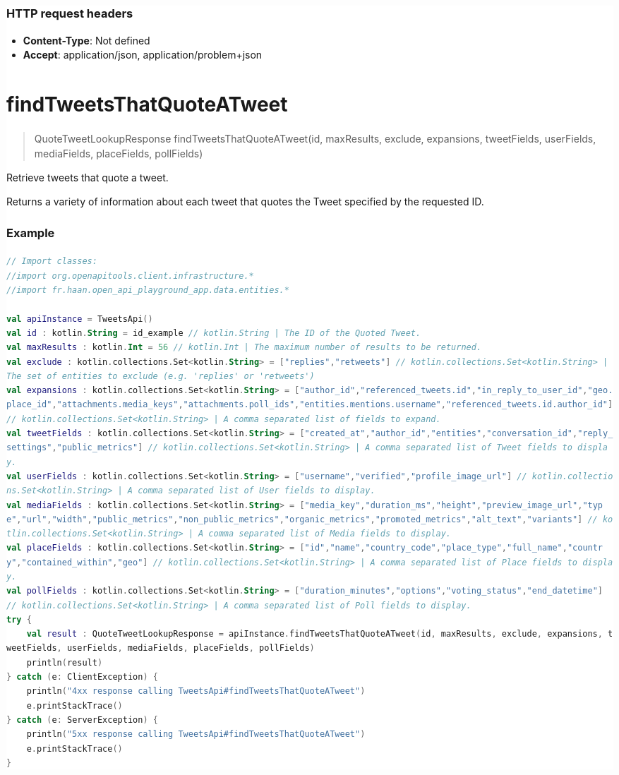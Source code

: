 ### HTTP request headers

 - **Content-Type**: Not defined
 - **Accept**: application/json, application/problem+json

<a name="findTweetsThatQuoteATweet"></a>
# **findTweetsThatQuoteATweet**
> QuoteTweetLookupResponse findTweetsThatQuoteATweet(id, maxResults, exclude, expansions, tweetFields, userFields, mediaFields, placeFields, pollFields)

Retrieve tweets that quote a tweet.

Returns a variety of information about each tweet that quotes the Tweet specified by the requested ID.

### Example
```kotlin
// Import classes:
//import org.openapitools.client.infrastructure.*
//import fr.haan.open_api_playground_app.data.entities.*

val apiInstance = TweetsApi()
val id : kotlin.String = id_example // kotlin.String | The ID of the Quoted Tweet.
val maxResults : kotlin.Int = 56 // kotlin.Int | The maximum number of results to be returned.
val exclude : kotlin.collections.Set<kotlin.String> = ["replies","retweets"] // kotlin.collections.Set<kotlin.String> | The set of entities to exclude (e.g. 'replies' or 'retweets')
val expansions : kotlin.collections.Set<kotlin.String> = ["author_id","referenced_tweets.id","in_reply_to_user_id","geo.place_id","attachments.media_keys","attachments.poll_ids","entities.mentions.username","referenced_tweets.id.author_id"] // kotlin.collections.Set<kotlin.String> | A comma separated list of fields to expand.
val tweetFields : kotlin.collections.Set<kotlin.String> = ["created_at","author_id","entities","conversation_id","reply_settings","public_metrics"] // kotlin.collections.Set<kotlin.String> | A comma separated list of Tweet fields to display.
val userFields : kotlin.collections.Set<kotlin.String> = ["username","verified","profile_image_url"] // kotlin.collections.Set<kotlin.String> | A comma separated list of User fields to display.
val mediaFields : kotlin.collections.Set<kotlin.String> = ["media_key","duration_ms","height","preview_image_url","type","url","width","public_metrics","non_public_metrics","organic_metrics","promoted_metrics","alt_text","variants"] // kotlin.collections.Set<kotlin.String> | A comma separated list of Media fields to display.
val placeFields : kotlin.collections.Set<kotlin.String> = ["id","name","country_code","place_type","full_name","country","contained_within","geo"] // kotlin.collections.Set<kotlin.String> | A comma separated list of Place fields to display.
val pollFields : kotlin.collections.Set<kotlin.String> = ["duration_minutes","options","voting_status","end_datetime"] // kotlin.collections.Set<kotlin.String> | A comma separated list of Poll fields to display.
try {
    val result : QuoteTweetLookupResponse = apiInstance.findTweetsThatQuoteATweet(id, maxResults, exclude, expansions, tweetFields, userFields, mediaFields, placeFields, pollFields)
    println(result)
} catch (e: ClientException) {
    println("4xx response calling TweetsApi#findTweetsThatQuoteATweet")
    e.printStackTrace()
} catch (e: ServerException) {
    println("5xx response calling TweetsApi#findTweetsThatQuoteATweet")
    e.printStackTrace()
}
```
